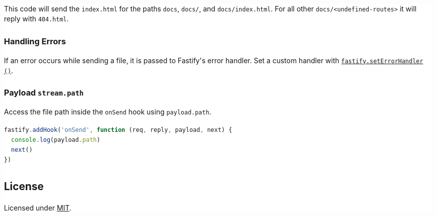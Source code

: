 This code will send the `index.html` for the paths `docs`, `docs/`, and `docs/index.html`. For all other `docs/<undefined-routes>` it will reply with `404.html`.

### Handling Errors

If an error occurs while sending a file, it is passed to Fastify's error handler.
Set a custom handler with [`fastify.setErrorHandler()`](https://fastify.dev/docs/latest/Reference/Server/#seterrorhandler).

### Payload `stream.path`

Access the file path inside the `onSend` hook using `payload.path`.

```js
fastify.addHook('onSend', function (req, reply, payload, next) {
  console.log(payload.path)
  next()
})
```

## License

Licensed under [MIT](./LICENSE).
